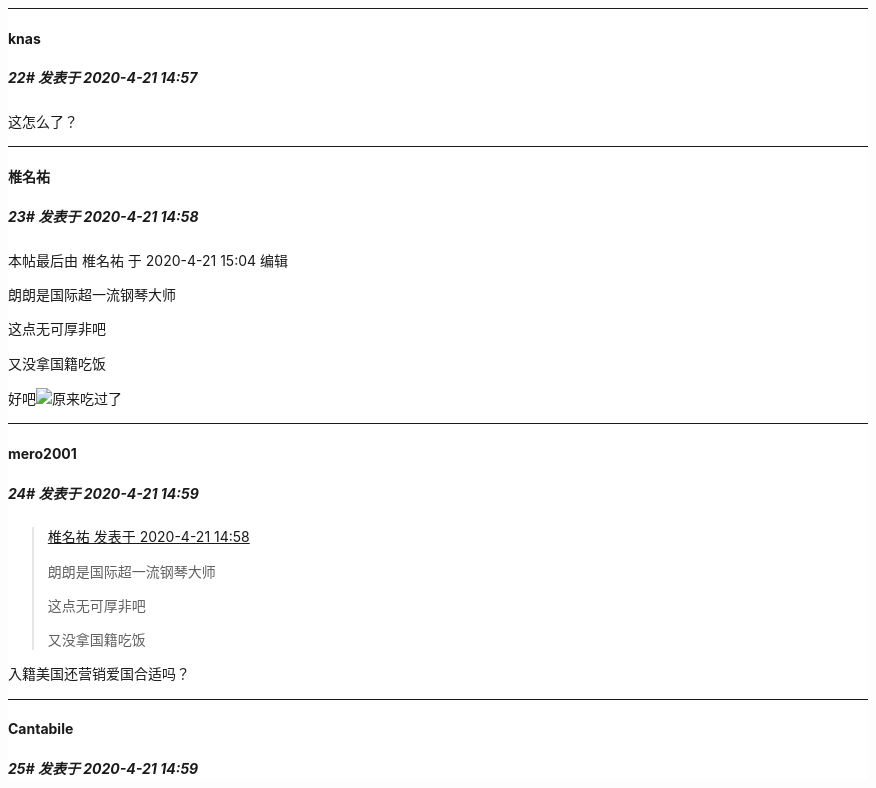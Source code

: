 

*****

####  knas  
##### 22#       发表于 2020-4-21 14:57




这怎么了？







*****

####  椎名祐  
##### 23#       发表于 2020-4-21 14:58



 本帖最后由 椎名祐 于 2020-4-21 15:04 编辑 

朗朗是国际超一流钢琴大师

这点无可厚非吧 

又没拿国籍吃饭

好吧<img src="https://static.saraba1st.com/image/smiley/face2017/226.png" referrerpolicy="no-referrer">原来吃过了







*****

####  mero2001  
##### 24#       发表于 2020-4-21 14:59



<blockquote><a href="httphttps://bbs.saraba1st.com/2b/forum.php?mod=redirect&amp;goto=findpost&amp;pid=47154608&amp;ptid=1925324" target="_blank">椎名祐 发表于 2020-4-21 14:58</a>

朗朗是国际超一流钢琴大师

这点无可厚非吧 

又没拿国籍吃饭</blockquote>
入籍美国还营销爱国合适吗？







*****

####  Cantabile  
##### 25#       发表于 2020-4-21 14:59
